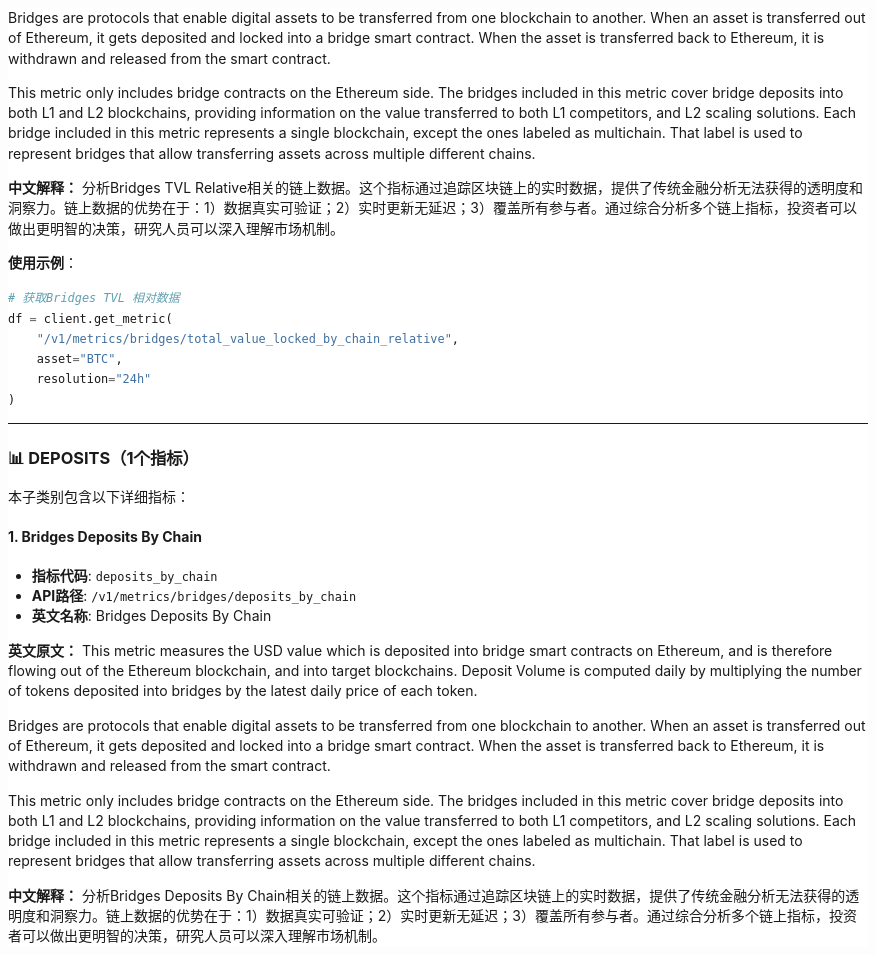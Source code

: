 Bridges are protocols that enable digital assets to be transferred from one blockchain to another. When an asset is transferred out of Ethereum, it gets deposited and locked into a bridge smart contract. When the asset is transferred back to Ethereum, it is withdrawn and released from the smart contract.

This metric only includes bridge contracts on the Ethereum side. The bridges included in this metric cover bridge deposits into both L1 and L2 blockchains, providing information on the value transferred to both L1 competitors, and L2 scaling solutions. Each bridge included in this metric represents a single blockchain, except the ones labeled as  multichain. That label is used to represent bridges that allow transferring assets across multiple different chains.

**中文解释：**
分析Bridges TVL Relative相关的链上数据。这个指标通过追踪区块链上的实时数据，提供了传统金融分析无法获得的透明度和洞察力。链上数据的优势在于：1）数据真实可验证；2）实时更新无延迟；3）覆盖所有参与者。通过综合分析多个链上指标，投资者可以做出更明智的决策，研究人员可以深入理解市场机制。

**使用示例**：
```python
# 获取Bridges TVL 相对数据
df = client.get_metric(
    "/v1/metrics/bridges/total_value_locked_by_chain_relative",
    asset="BTC",
    resolution="24h"
)
```

---

### 📊 DEPOSITS（1个指标）

本子类别包含以下详细指标：

#### 1. Bridges Deposits By Chain

- **指标代码**: `deposits_by_chain`
- **API路径**: `/v1/metrics/bridges/deposits_by_chain`
- **英文名称**: Bridges Deposits By Chain

**英文原文：**
This metric measures the USD value which is deposited into bridge smart contracts on Ethereum, and is therefore flowing out of the Ethereum blockchain, and into target blockchains. Deposit Volume is computed daily by multiplying the number of tokens deposited into bridges by the latest daily price of each token.

Bridges are protocols that enable digital assets to be transferred from one blockchain to another. When an asset is transferred out of Ethereum, it gets deposited and locked into a bridge smart contract. When the asset is transferred back to Ethereum, it is withdrawn and released from the smart contract.

This metric only includes bridge contracts on the Ethereum side. The bridges included in this metric cover bridge deposits into both L1 and L2 blockchains, providing information on the value transferred to both L1 competitors, and L2 scaling solutions. Each bridge included in this metric represents a single blockchain, except the ones labeled as  multichain. That label is used to represent bridges that allow transferring assets across multiple different chains.

**中文解释：**
分析Bridges Deposits By Chain相关的链上数据。这个指标通过追踪区块链上的实时数据，提供了传统金融分析无法获得的透明度和洞察力。链上数据的优势在于：1）数据真实可验证；2）实时更新无延迟；3）覆盖所有参与者。通过综合分析多个链上指标，投资者可以做出更明智的决策，研究人员可以深入理解市场机制。
